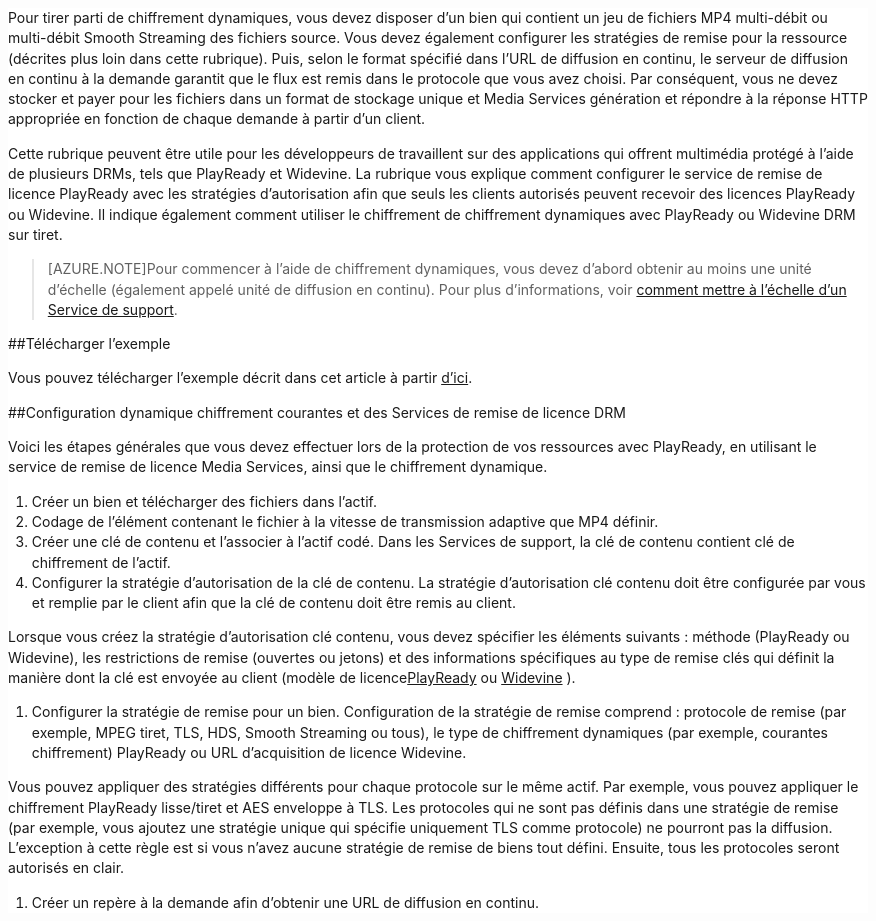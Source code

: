 Pour tirer parti de chiffrement dynamiques, vous devez disposer d’un bien qui contient un jeu de fichiers MP4 multi-débit ou multi-débit Smooth Streaming des fichiers source. Vous devez également configurer les stratégies de remise pour la ressource (décrites plus loin dans cette rubrique). Puis, selon le format spécifié dans l’URL de diffusion en continu, le serveur de diffusion en continu à la demande garantit que le flux est remis dans le protocole que vous avez choisi. Par conséquent, vous ne devez stocker et payer pour les fichiers dans un format de stockage unique et Media Services génération et répondre à la réponse HTTP appropriée en fonction de chaque demande à partir d’un client.

Cette rubrique peuvent être utile pour les développeurs de travaillent sur des applications qui offrent multimédia protégé à l’aide de plusieurs DRMs, tels que PlayReady et Widevine. La rubrique vous explique comment configurer le service de remise de licence PlayReady avec les stratégies d’autorisation afin que seuls les clients autorisés peuvent recevoir des licences PlayReady ou Widevine. Il indique également comment utiliser le chiffrement de chiffrement dynamiques avec PlayReady ou Widevine DRM sur tiret.

>[AZURE.NOTE]Pour commencer à l’aide de chiffrement dynamiques, vous devez d’abord obtenir au moins une unité d’échelle (également appelé unité de diffusion en continu). Pour plus d’informations, voir [comment mettre à l’échelle d’un Service de support](media-services-portal-manage-streaming-endpoints.md).


##<a name="download-sample"></a>Télécharger l’exemple

Vous pouvez télécharger l’exemple décrit dans cet article à partir [d’ici](https://github.com/Azure-Samples/media-services-dotnet-dynamic-encryption-with-drm).

##<a name="configuring-dynamic-common-encryption-and-drm-license-delivery-services"></a>Configuration dynamique chiffrement courantes et des Services de remise de licence DRM

Voici les étapes générales que vous devez effectuer lors de la protection de vos ressources avec PlayReady, en utilisant le service de remise de licence Media Services, ainsi que le chiffrement dynamique.

1. Créer un bien et télécharger des fichiers dans l’actif.
1. Codage de l’élément contenant le fichier à la vitesse de transmission adaptive que MP4 définir.
1. Créer une clé de contenu et l’associer à l’actif codé. Dans les Services de support, la clé de contenu contient clé de chiffrement de l’actif.
1. Configurer la stratégie d’autorisation de la clé de contenu. La stratégie d’autorisation clé contenu doit être configurée par vous et remplie par le client afin que la clé de contenu doit être remis au client.

Lorsque vous créez la stratégie d’autorisation clé contenu, vous devez spécifier les éléments suivants : méthode (PlayReady ou Widevine), les restrictions de remise (ouvertes ou jetons) et des informations spécifiques au type de remise clés qui définit la manière dont la clé est envoyée au client (modèle de licence[PlayReady](media-services-playready-license-template-overview.md) ou [Widevine](media-services-widevine-license-template-overview.md) ).
1. Configurer la stratégie de remise pour un bien. Configuration de la stratégie de remise comprend : protocole de remise (par exemple, MPEG tiret, TLS, HDS, Smooth Streaming ou tous), le type de chiffrement dynamiques (par exemple, courantes chiffrement) PlayReady ou URL d’acquisition de licence Widevine.

Vous pouvez appliquer des stratégies différents pour chaque protocole sur le même actif. Par exemple, vous pouvez appliquer le chiffrement PlayReady lisse/tiret et AES enveloppe à TLS. Les protocoles qui ne sont pas définis dans une stratégie de remise (par exemple, vous ajoutez une stratégie unique qui spécifie uniquement TLS comme protocole) ne pourront pas la diffusion. L’exception à cette règle est si vous n’avez aucune stratégie de remise de biens tout défini. Ensuite, tous les protocoles seront autorisés en clair.
1. Créer un repère à la demande afin d’obtenir une URL de diffusion en continu.
